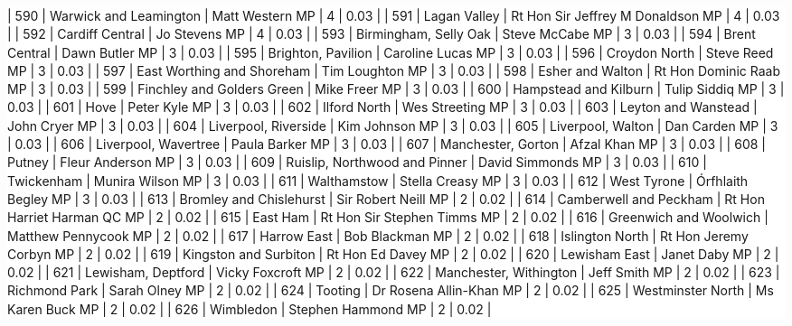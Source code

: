 | 590 | Warwick and Leamington | Matt Western MP | 4 | 0.03 |
| 591 | Lagan Valley | Rt Hon Sir Jeffrey M Donaldson MP | 4 | 0.03 |
| 592 | Cardiff Central | Jo Stevens MP | 4 | 0.03 |
| 593 | Birmingham, Selly Oak | Steve McCabe MP | 3 | 0.03 |
| 594 | Brent Central | Dawn Butler MP | 3 | 0.03 |
| 595 | Brighton, Pavilion | Caroline Lucas MP | 3 | 0.03 |
| 596 | Croydon North | Steve Reed MP | 3 | 0.03 |
| 597 | East Worthing and Shoreham | Tim Loughton MP | 3 | 0.03 |
| 598 | Esher and Walton | Rt Hon Dominic Raab MP | 3 | 0.03 |
| 599 | Finchley and Golders Green | Mike Freer MP | 3 | 0.03 |
| 600 | Hampstead and Kilburn | Tulip Siddiq MP | 3 | 0.03 |
| 601 | Hove | Peter Kyle MP | 3 | 0.03 |
| 602 | Ilford North | Wes Streeting MP | 3 | 0.03 |
| 603 | Leyton and Wanstead | John Cryer MP | 3 | 0.03 |
| 604 | Liverpool, Riverside | Kim Johnson MP | 3 | 0.03 |
| 605 | Liverpool, Walton | Dan Carden MP | 3 | 0.03 |
| 606 | Liverpool, Wavertree | Paula Barker MP | 3 | 0.03 |
| 607 | Manchester, Gorton | Afzal Khan MP | 3 | 0.03 |
| 608 | Putney | Fleur Anderson MP | 3 | 0.03 |
| 609 | Ruislip, Northwood and Pinner | David Simmonds MP | 3 | 0.03 |
| 610 | Twickenham | Munira Wilson MP | 3 | 0.03 |
| 611 | Walthamstow | Stella Creasy MP | 3 | 0.03 |
| 612 | West Tyrone | Órfhlaith Begley MP | 3 | 0.03 |
| 613 | Bromley and Chislehurst | Sir Robert Neill MP | 2 | 0.02 |
| 614 | Camberwell and Peckham | Rt Hon Harriet Harman QC MP | 2 | 0.02 |
| 615 | East Ham | Rt Hon Sir Stephen Timms MP | 2 | 0.02 |
| 616 | Greenwich and Woolwich | Matthew Pennycook MP | 2 | 0.02 |
| 617 | Harrow East | Bob Blackman MP | 2 | 0.02 |
| 618 | Islington North | Rt Hon Jeremy Corbyn MP | 2 | 0.02 |
| 619 | Kingston and Surbiton | Rt Hon Ed Davey MP | 2 | 0.02 |
| 620 | Lewisham East | Janet Daby MP | 2 | 0.02 |
| 621 | Lewisham, Deptford | Vicky Foxcroft MP | 2 | 0.02 |
| 622 | Manchester, Withington | Jeff Smith MP | 2 | 0.02 |
| 623 | Richmond Park | Sarah Olney MP | 2 | 0.02 |
| 624 | Tooting | Dr Rosena Allin-Khan MP | 2 | 0.02 |
| 625 | Westminster North | Ms Karen Buck MP | 2 | 0.02 |
| 626 | Wimbledon | Stephen Hammond MP | 2 | 0.02 |